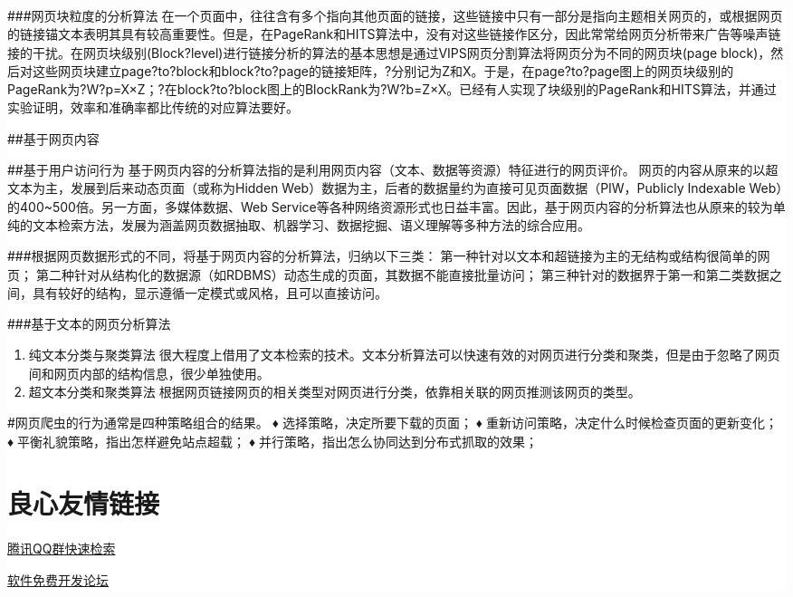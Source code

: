 ###网页块粒度的分析算法
在一个页面中，往往含有多个指向其他页面的链接，这些链接中只有一部分是指向主题相关网页的，或根据网页的链接锚文本表明其具有较高重要性。但是，在PageRank和HITS算法中，没有对这些链接作区分，因此常常给网页分析带来广告等噪声链接的干扰。在网页块级别(Block?level)进行链接分析的算法的基本思想是通过VIPS网页分割算法将网页分为不同的网页块(page block)，然后对这些网页块建立page?to?block和block?to?page的链接矩阵，?分别记为Z和X。于是，在page?to?page图上的网页块级别的PageRank为?W?p=X×Z；?在block?to?block图上的BlockRank为?W?b=Z×X。已经有人实现了块级别的PageRank和HITS算法，并通过实验证明，效率和准确率都比传统的对应算法要好。

##基于网页内容

##基于用户访问行为
基于网页内容的分析算法指的是利用网页内容（文本、数据等资源）特征进行的网页评价。
网页的内容从原来的以超文本为主，发展到后来动态页面（或称为Hidden Web）数据为主，后者的数据量约为直接可见页面数据（PIW，Publicly Indexable Web）的400~500倍。另一方面，多媒体数据、Web Service等各种网络资源形式也日益丰富。因此，基于网页内容的分析算法也从原来的较为单纯的文本检索方法，发展为涵盖网页数据抽取、机器学习、数据挖掘、语义理解等多种方法的综合应用。

###根据网页数据形式的不同，将基于网页内容的分析算法，归纳以下三类：
第一种针对以文本和超链接为主的无结构或结构很简单的网页；
第二种针对从结构化的数据源（如RDBMS）动态生成的页面，其数据不能直接批量访问；
第三种针对的数据界于第一和第二类数据之间，具有较好的结构，显示遵循一定模式或风格，且可以直接访问。

###基于文本的网页分析算法
1) 纯文本分类与聚类算法
很大程度上借用了文本检索的技术。文本分析算法可以快速有效的对网页进行分类和聚类，但是由于忽略了网页间和网页内部的结构信息，很少单独使用。
2) 超文本分类和聚类算法
根据网页链接网页的相关类型对网页进行分类，依靠相关联的网页推测该网页的类型。

#网页爬虫的行为通常是四种策略组合的结果。
♦ 选择策略，决定所要下载的页面；
♦ 重新访问策略，决定什么时候检查页面的更新变化；
♦ 平衡礼貌策略，指出怎样避免站点超载；
♦ 并行策略，指出怎么协同达到分布式抓取的效果；












 # 良心友情链接

[腾讯QQ群快速检索](http://u.720life.cn/s/8cf73f7c)

[软件免费开发论坛](http://u.720life.cn/s/bbb01dc0)